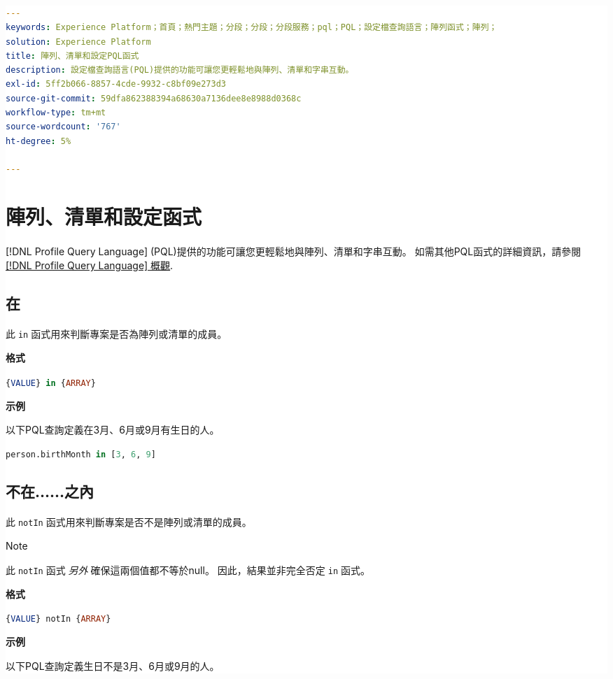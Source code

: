 ```yaml
---
keywords: Experience Platform；首頁；熱門主題；分段；分段；分段服務；pql；PQL；設定檔查詢語言；陣列函式；陣列；
solution: Experience Platform
title: 陣列、清單和設定PQL函式
description: 設定檔查詢語言(PQL)提供的功能可讓您更輕鬆地與陣列、清單和字串互動。
exl-id: 5ff2b066-8857-4cde-9932-c8bf09e273d3
source-git-commit: 59dfa862388394a68630a7136dee8e8988d0368c
workflow-type: tm+mt
source-wordcount: '767'
ht-degree: 5%

---
```


# 陣列、清單和設定函式

[!DNL Profile Query Language] (PQL)提供的功能可讓您更輕鬆地與陣列、清單和字串互動。 如需其他PQL函式的詳細資訊，請參閱 [[!DNL Profile Query Language] 概觀](./overview.md).

## 在

此 `in` 函式用來判斷專案是否為陣列或清單的成員。

**格式**

```sql
{VALUE} in {ARRAY}
```

**示例**

以下PQL查詢定義在3月、6月或9月有生日的人。

```sql
person.birthMonth in [3, 6, 9]
```

## 不在……之內

此 `notIn` 函式用來判斷專案是否不是陣列或清單的成員。

>[!NOTE]
>
>此 `notIn` 函式 *另外* 確保這兩個值都不等於null。 因此，結果並非完全否定 `in` 函式。

**格式**

```sql
{VALUE} notIn {ARRAY}
```

**示例**

以下PQL查詢定義生日不是3月、6月或9月的人。
